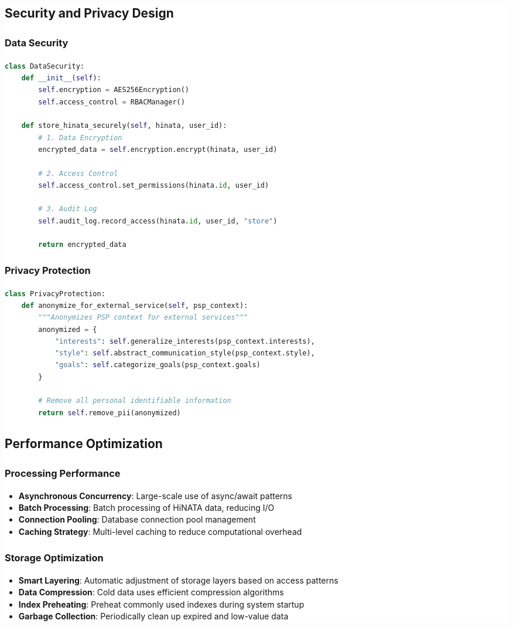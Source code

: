 ## Security and Privacy Design

### Data Security
```python
class DataSecurity:
    def __init__(self):
        self.encryption = AES256Encryption()
        self.access_control = RBACManager()
        
    def store_hinata_securely(self, hinata, user_id):
        # 1. Data Encryption
        encrypted_data = self.encryption.encrypt(hinata, user_id)
        
        # 2. Access Control
        self.access_control.set_permissions(hinata.id, user_id)
        
        # 3. Audit Log
        self.audit_log.record_access(hinata.id, user_id, "store")
        
        return encrypted_data
```

### Privacy Protection
```python
class PrivacyProtection:
    def anonymize_for_external_service(self, psp_context):
        """Anonymizes PSP context for external services"""
        anonymized = {
            "interests": self.generalize_interests(psp_context.interests),
            "style": self.abstract_communication_style(psp_context.style),
            "goals": self.categorize_goals(psp_context.goals)
        }
        
        # Remove all personal identifiable information
        return self.remove_pii(anonymized)
```

## Performance Optimization

### Processing Performance
- **Asynchronous Concurrency**: Large-scale use of async/await patterns
- **Batch Processing**: Batch processing of HiNATA data, reducing I/O
- **Connection Pooling**: Database connection pool management
- **Caching Strategy**: Multi-level caching to reduce computational overhead

### Storage Optimization
- **Smart Layering**: Automatic adjustment of storage layers based on access patterns
- **Data Compression**: Cold data uses efficient compression algorithms
- **Index Preheating**: Preheat commonly used indexes during system startup
- **Garbage Collection**: Periodically clean up expired and low-value data
